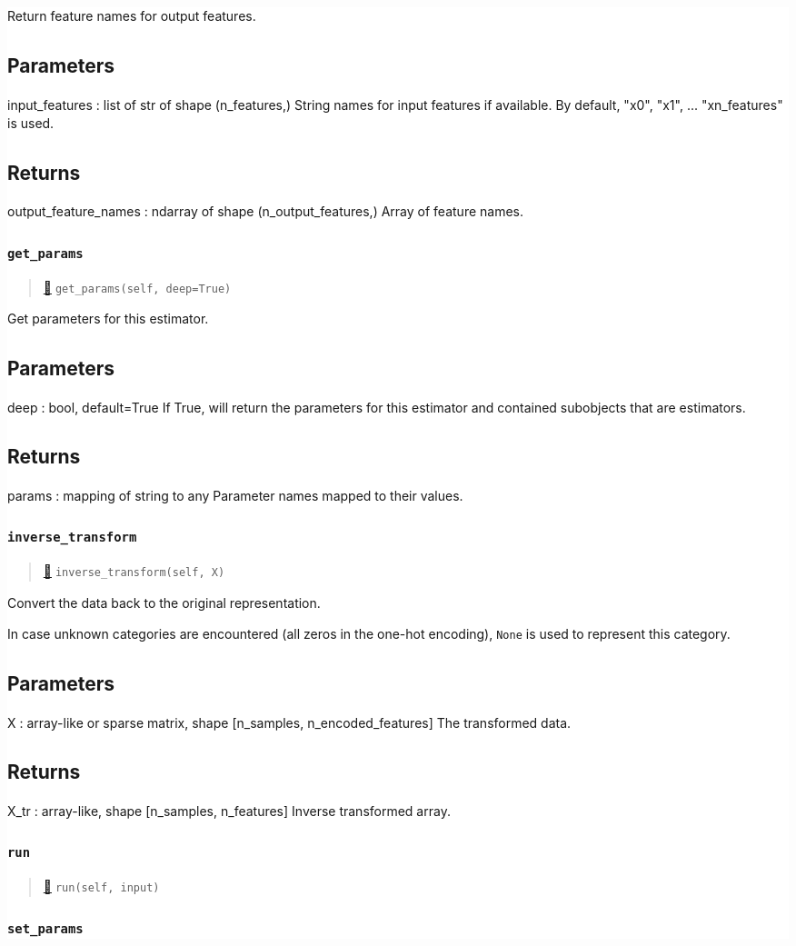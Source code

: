 Return feature names for output features.

Parameters
----------
input_features : list of str of shape (n_features,)
    String names for input features if available. By default,
    "x0", "x1", ... "xn_features" is used.

Returns
-------
output_feature_names : ndarray of shape (n_output_features,)
    Array of feature names.
### `get_params`

> [📝](/usr/local/lib/python3.6/dist-packages/sklearn/base.py#L173)
> `get_params(self, deep=True)`

Get parameters for this estimator.

Parameters
----------
deep : bool, default=True
    If True, will return the parameters for this estimator and
    contained subobjects that are estimators.

Returns
-------
params : mapping of string to any
    Parameter names mapped to their values.
### `inverse_transform`

> [📝](/usr/local/lib/python3.6/dist-packages/sklearn/preprocessing/_encoders.py#L423)
> `inverse_transform(self, X)`

Convert the data back to the original representation.

In case unknown categories are encountered (all zeros in the
one-hot encoding), ``None`` is used to represent this category.

Parameters
----------
X : array-like or sparse matrix, shape [n_samples, n_encoded_features]
    The transformed data.

Returns
-------
X_tr : array-like, shape [n_samples, n_features]
    Inverse transformed array.
### `run`

> [📝](https://github.com/autogoal/autogoal/blob/main/autogoal/contrib/sklearn/_generated.py#L1514)
> `run(self, input)`

### `set_params`

